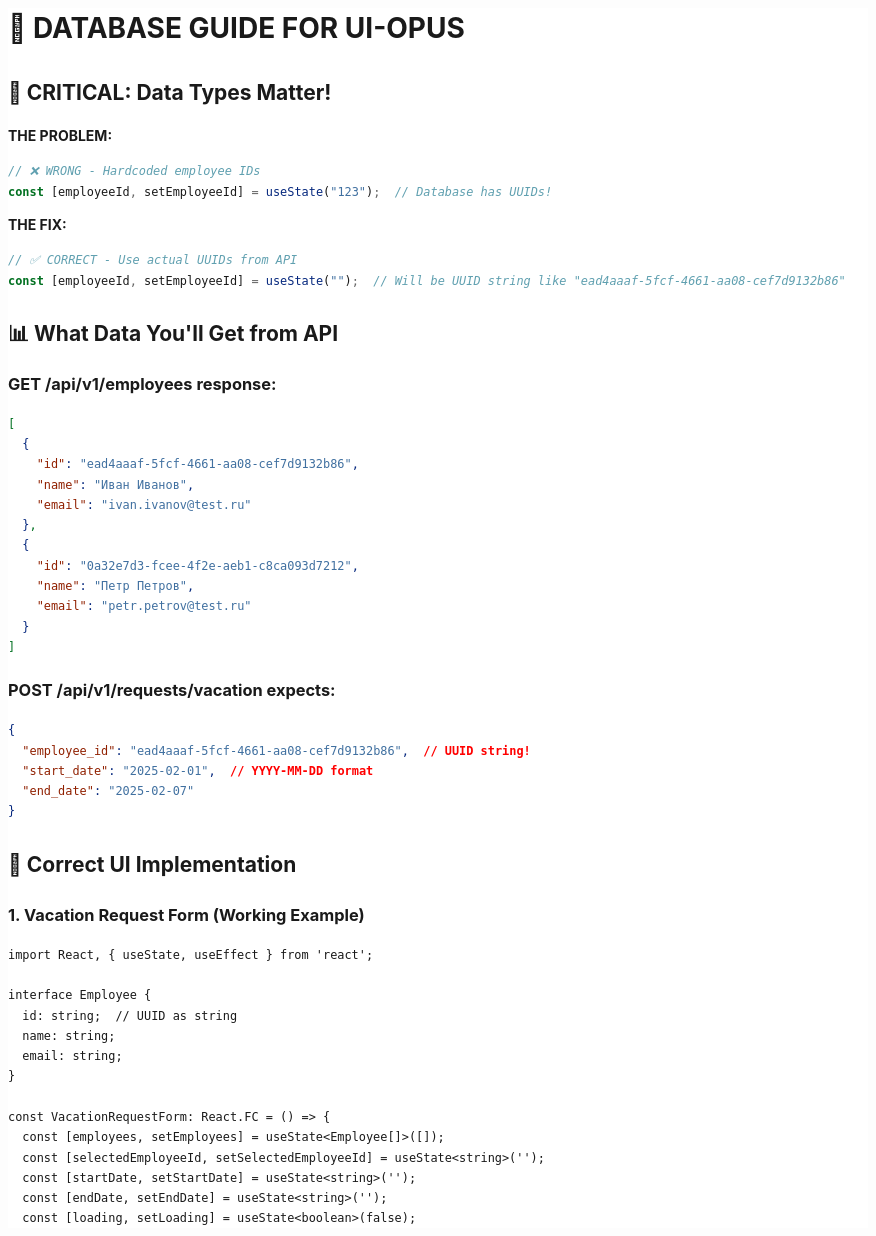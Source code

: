 # 🎨 DATABASE GUIDE FOR UI-OPUS

## 🚨 CRITICAL: Data Types Matter!

**THE PROBLEM:**
```jsx
// ❌ WRONG - Hardcoded employee IDs
const [employeeId, setEmployeeId] = useState("123");  // Database has UUIDs!
```

**THE FIX:**
```jsx
// ✅ CORRECT - Use actual UUIDs from API
const [employeeId, setEmployeeId] = useState("");  // Will be UUID string like "ead4aaaf-5fcf-4661-aa08-cef7d9132b86"
```

## 📊 What Data You'll Get from API

### GET /api/v1/employees response:
```json
[
  {
    "id": "ead4aaaf-5fcf-4661-aa08-cef7d9132b86",
    "name": "Иван Иванов",
    "email": "ivan.ivanov@test.ru"
  },
  {
    "id": "0a32e7d3-fcee-4f2e-aeb1-c8ca093d7212", 
    "name": "Петр Петров",
    "email": "petr.petrov@test.ru"
  }
]
```

### POST /api/v1/requests/vacation expects:
```json
{
  "employee_id": "ead4aaaf-5fcf-4661-aa08-cef7d9132b86",  // UUID string!
  "start_date": "2025-02-01",  // YYYY-MM-DD format
  "end_date": "2025-02-07"
}
```

## 🔧 Correct UI Implementation

### 1. Vacation Request Form (Working Example)
```tsx
import React, { useState, useEffect } from 'react';

interface Employee {
  id: string;  // UUID as string
  name: string;
  email: string;
}

const VacationRequestForm: React.FC = () => {
  const [employees, setEmployees] = useState<Employee[]>([]);
  const [selectedEmployeeId, setSelectedEmployeeId] = useState<string>('');
  const [startDate, setStartDate] = useState<string>('');
  const [endDate, setEndDate] = useState<string>('');
  const [loading, setLoading] = useState<boolean>(false);
```